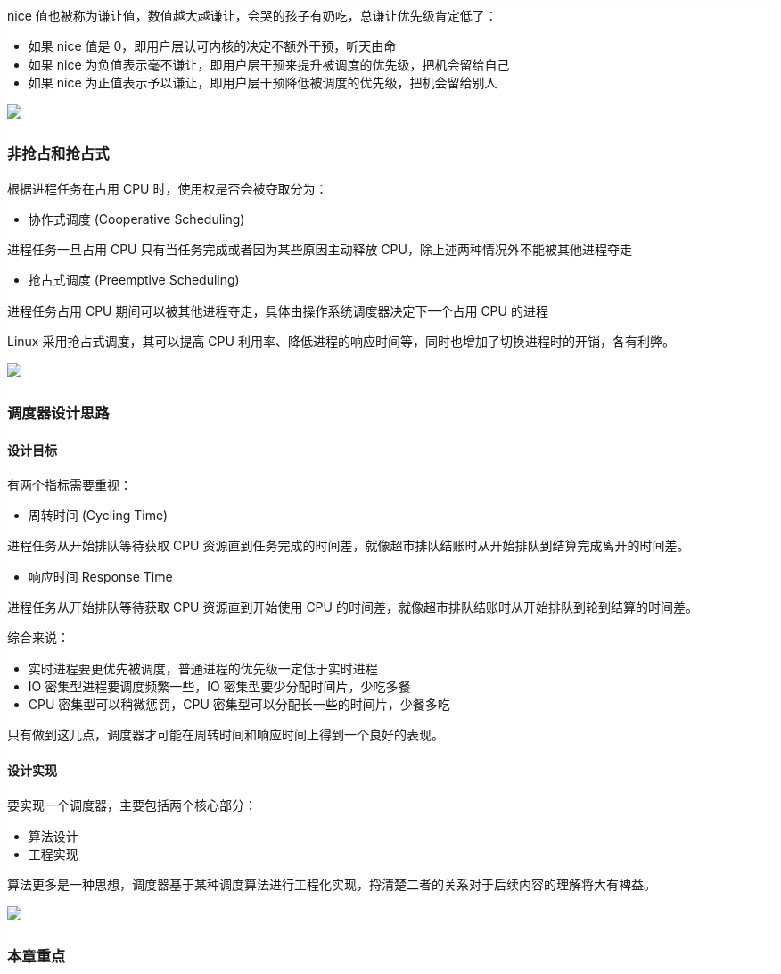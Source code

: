 nice 值也被称为谦让值，数值越大越谦让，会哭的孩子有奶吃，总谦让优先级肯定低了：

*   如果 nice 值是 0，即用户层认可内核的决定不额外干预，听天由命
*   如果 nice 为负值表示毫不谦让，即用户层干预来提升被调度的优先级，把机会留给自己
*   如果 nice 为正值表示予以谦让，即用户层干预降低被调度的优先级，把机会留给别人

![](https://s8.51cto.com/oss/202202/15/d8a509310e032798ffb51693d6c1747e0a6153.webp)

### 非抢占和抢占式

根据进程任务在占用 CPU 时，使用权是否会被夺取分为：

*   协作式调度 (Cooperative Scheduling)

进程任务一旦占用 CPU 只有当任务完成或者因为某些原因主动释放 CPU，除上述两种情况外不能被其他进程夺走

*   抢占式调度 (Preemptive Scheduling)

进程任务占用 CPU 期间可以被其他进程夺走，具体由操作系统调度器决定下一个占用 CPU 的进程

Linux 采用抢占式调度，其可以提高 CPU 利用率、降低进程的响应时间等，同时也增加了切换进程时的开销，各有利弊。

![](https://s3.51cto.com/oss/202202/15/18c7bcd74da552c7f56446a3f715992127293f.webp)

### 调度器设计思路

#### 设计目标

有两个指标需要重视：

*   周转时间 (Cycling Time)

进程任务从开始排队等待获取 CPU 资源直到任务完成的时间差，就像超市排队结账时从开始排队到结算完成离开的时间差。

*   响应时间 Response Time

进程任务从开始排队等待获取 CPU 资源直到开始使用 CPU 的时间差，就像超市排队结账时从开始排队到轮到结算的时间差。

综合来说：

*   实时进程要更优先被调度，普通进程的优先级一定低于实时进程
*   IO 密集型进程要调度频繁一些，IO 密集型要少分配时间片，少吃多餐
*   CPU 密集型可以稍微惩罚，CPU 密集型可以分配长一些的时间片，少餐多吃

只有做到这几点，调度器才可能在周转时间和响应时间上得到一个良好的表现。

#### 设计实现

要实现一个调度器，主要包括两个核心部分：

*   算法设计
*   工程实现

算法更多是一种思想，调度器基于某种调度算法进行工程化实现，捋清楚二者的关系对于后续内容的理解将大有裨益。

![](https://s6.51cto.com/oss/202202/15/1948d60159f7ef575d6016e31a8d24aeabcdf8.webp)

### 本章重点
